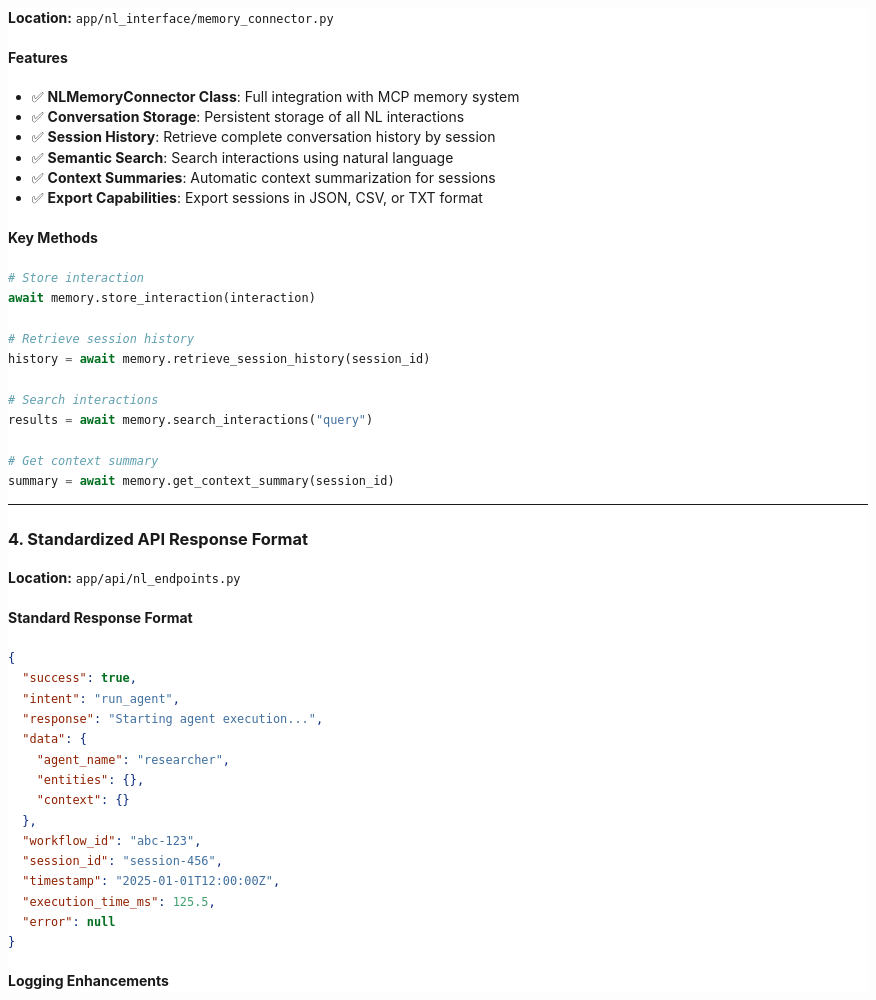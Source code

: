 **Location:** `app/nl_interface/memory_connector.py`

#### Features

- ✅ **NLMemoryConnector Class**: Full integration with MCP memory system
- ✅ **Conversation Storage**: Persistent storage of all NL interactions
- ✅ **Session History**: Retrieve complete conversation history by session
- ✅ **Semantic Search**: Search interactions using natural language
- ✅ **Context Summaries**: Automatic context summarization for sessions
- ✅ **Export Capabilities**: Export sessions in JSON, CSV, or TXT format

#### Key Methods

```python
# Store interaction
await memory.store_interaction(interaction)

# Retrieve session history
history = await memory.retrieve_session_history(session_id)

# Search interactions
results = await memory.search_interactions("query")

# Get context summary
summary = await memory.get_context_summary(session_id)
```

---

### 4. **Standardized API Response Format**

**Location:** `app/api/nl_endpoints.py`

#### Standard Response Format

```json
{
  "success": true,
  "intent": "run_agent",
  "response": "Starting agent execution...",
  "data": {
    "agent_name": "researcher",
    "entities": {},
    "context": {}
  },
  "workflow_id": "abc-123",
  "session_id": "session-456",
  "timestamp": "2025-01-01T12:00:00Z",
  "execution_time_ms": 125.5,
  "error": null
}
```

#### Logging Enhancements

